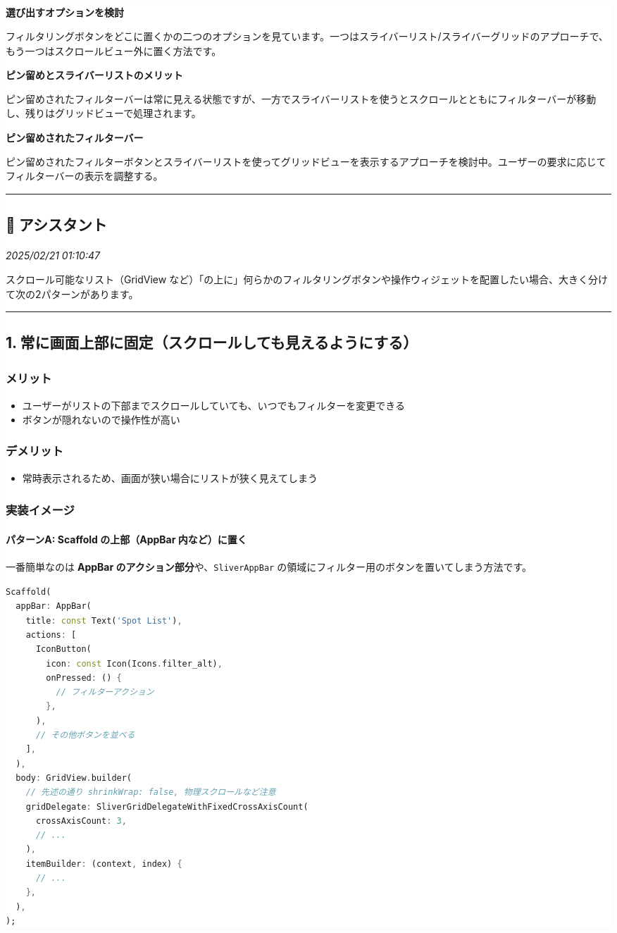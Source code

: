 **選び出すオプションを検討**

フィルタリングボタンをどこに置くかの二つのオプションを見ています。一つはスライバーリスト/スライバーグリッドのアプローチで、もう一つはスクロールビュー外に置く方法です。

**ピン留めとスライバーリストのメリット**

ピン留めされたフィルターバーは常に見える状態ですが、一方でスライバーリストを使うとスクロールとともにフィルターバーが移動し、残りはグリッドビューで処理されます。

**ピン留めされたフィルターバー**

ピン留めされたフィルターボタンとスライバーリストを使ってグリッドビューを表示するアプローチを検討中。ユーザーの要求に応じてフィルターバーの表示を調整する。

---

## 🤖 アシスタント
*2025/02/21 01:10:47*

スクロール可能なリスト（GridView など）「の上に」何らかのフィルタリングボタンや操作ウィジェットを配置したい場合、大きく分けて次の2パターンがあります。

---

## 1. 常に画面上部に固定（スクロールしても見えるようにする）

### メリット
- ユーザーがリストの下部までスクロールしていても、いつでもフィルターを変更できる  
- ボタンが隠れないので操作性が高い

### デメリット
- 常時表示されるため、画面が狭い場合にリストが狭く見えてしまう

### 実装イメージ

#### パターンA: Scaffold の上部（AppBar 内など）に置く
一番簡単なのは **AppBar のアクション部分**や、`SliverAppBar` の領域にフィルター用のボタンを置いてしまう方法です。

```dart
Scaffold(
  appBar: AppBar(
    title: const Text('Spot List'),
    actions: [
      IconButton(
        icon: const Icon(Icons.filter_alt),
        onPressed: () {
          // フィルターアクション
        },
      ),
      // その他ボタンを並べる
    ],
  ),
  body: GridView.builder(
    // 先述の通り shrinkWrap: false, 物理スクロールなど注意
    gridDelegate: SliverGridDelegateWithFixedCrossAxisCount(
      crossAxisCount: 3,
      // ...
    ),
    itemBuilder: (context, index) {
      // ...
    },
  ),
);
```
